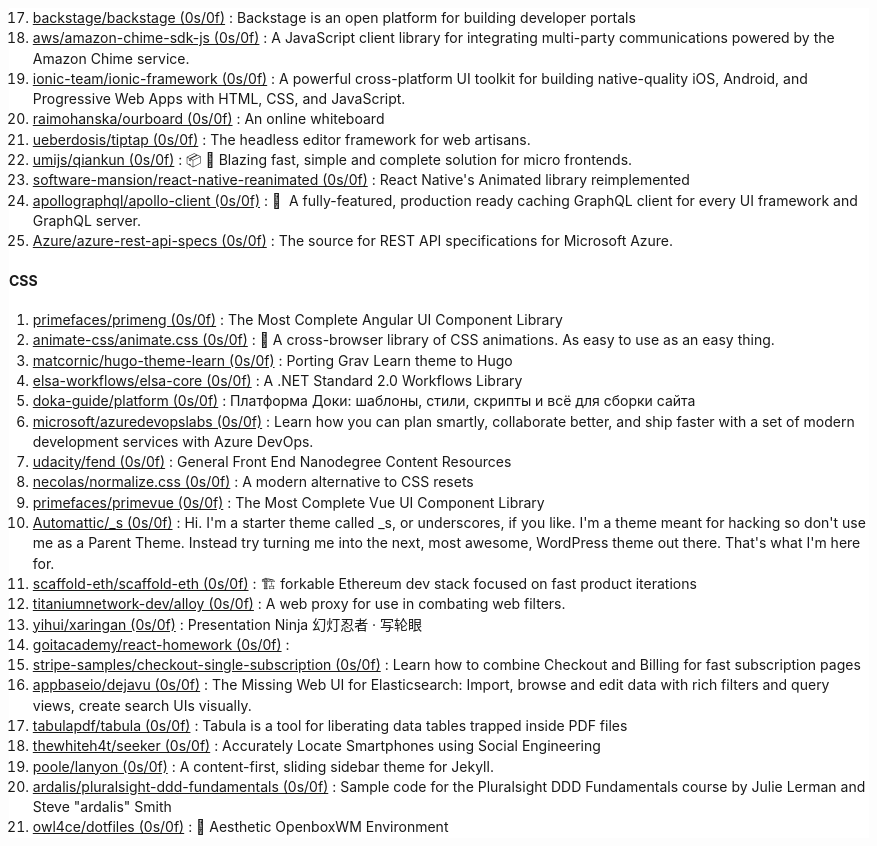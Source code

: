 17. [backstage/backstage (0s/0f)](https://github.com/backstage/backstage) : Backstage is an open platform for building developer portals
18. [aws/amazon-chime-sdk-js (0s/0f)](https://github.com/aws/amazon-chime-sdk-js) : A JavaScript client library for integrating multi-party communications powered by the Amazon Chime service.
19. [ionic-team/ionic-framework (0s/0f)](https://github.com/ionic-team/ionic-framework) : A powerful cross-platform UI toolkit for building native-quality iOS, Android, and Progressive Web Apps with HTML, CSS, and JavaScript.
20. [raimohanska/ourboard (0s/0f)](https://github.com/raimohanska/ourboard) : An online whiteboard
21. [ueberdosis/tiptap (0s/0f)](https://github.com/ueberdosis/tiptap) : The headless editor framework for web artisans.
22. [umijs/qiankun (0s/0f)](https://github.com/umijs/qiankun) : 📦 🚀 Blazing fast, simple and complete solution for micro frontends.
23. [software-mansion/react-native-reanimated (0s/0f)](https://github.com/software-mansion/react-native-reanimated) : React Native's Animated library reimplemented
24. [apollographql/apollo-client (0s/0f)](https://github.com/apollographql/apollo-client) : 🚀  A fully-featured, production ready caching GraphQL client for every UI framework and GraphQL server.
25. [Azure/azure-rest-api-specs (0s/0f)](https://github.com/Azure/azure-rest-api-specs) : The source for REST API specifications for Microsoft Azure.

#### CSS
1. [primefaces/primeng (0s/0f)](https://github.com/primefaces/primeng) : The Most Complete Angular UI Component Library
2. [animate-css/animate.css (0s/0f)](https://github.com/animate-css/animate.css) : 🍿 A cross-browser library of CSS animations. As easy to use as an easy thing.
3. [matcornic/hugo-theme-learn (0s/0f)](https://github.com/matcornic/hugo-theme-learn) : Porting Grav Learn theme to Hugo
4. [elsa-workflows/elsa-core (0s/0f)](https://github.com/elsa-workflows/elsa-core) : A .NET Standard 2.0 Workflows Library
5. [doka-guide/platform (0s/0f)](https://github.com/doka-guide/platform) : Платформа Доки: шаблоны, стили, скрипты и всё для сборки сайта
6. [microsoft/azuredevopslabs (0s/0f)](https://github.com/microsoft/azuredevopslabs) : Learn how you can plan smartly, collaborate better, and ship faster with a set of modern development services with Azure DevOps.
7. [udacity/fend (0s/0f)](https://github.com/udacity/fend) : General Front End Nanodegree Content Resources
8. [necolas/normalize.css (0s/0f)](https://github.com/necolas/normalize.css) : A modern alternative to CSS resets
9. [primefaces/primevue (0s/0f)](https://github.com/primefaces/primevue) : The Most Complete Vue UI Component Library
10. [Automattic/_s (0s/0f)](https://github.com/Automattic/_s) : Hi. I'm a starter theme called _s, or underscores, if you like. I'm a theme meant for hacking so don't use me as a Parent Theme. Instead try turning me into the next, most awesome, WordPress theme out there. That's what I'm here for.
11. [scaffold-eth/scaffold-eth (0s/0f)](https://github.com/scaffold-eth/scaffold-eth) : 🏗 forkable Ethereum dev stack focused on fast product iterations
12. [titaniumnetwork-dev/alloy (0s/0f)](https://github.com/titaniumnetwork-dev/alloy) : A web proxy for use in combating web filters.
13. [yihui/xaringan (0s/0f)](https://github.com/yihui/xaringan) : Presentation Ninja 幻灯忍者 · 写轮眼
14. [goitacademy/react-homework (0s/0f)](https://github.com/goitacademy/react-homework) : 
15. [stripe-samples/checkout-single-subscription (0s/0f)](https://github.com/stripe-samples/checkout-single-subscription) : Learn how to combine Checkout and Billing for fast subscription pages
16. [appbaseio/dejavu (0s/0f)](https://github.com/appbaseio/dejavu) : The Missing Web UI for Elasticsearch: Import, browse and edit data with rich filters and query views, create search UIs visually.
17. [tabulapdf/tabula (0s/0f)](https://github.com/tabulapdf/tabula) : Tabula is a tool for liberating data tables trapped inside PDF files
18. [thewhiteh4t/seeker (0s/0f)](https://github.com/thewhiteh4t/seeker) : Accurately Locate Smartphones using Social Engineering
19. [poole/lanyon (0s/0f)](https://github.com/poole/lanyon) : A content-first, sliding sidebar theme for Jekyll.
20. [ardalis/pluralsight-ddd-fundamentals (0s/0f)](https://github.com/ardalis/pluralsight-ddd-fundamentals) : Sample code for the Pluralsight DDD Fundamentals course by Julie Lerman and Steve "ardalis" Smith
21. [owl4ce/dotfiles (0s/0f)](https://github.com/owl4ce/dotfiles) : 🌸 Aesthetic OpenboxWM Environment